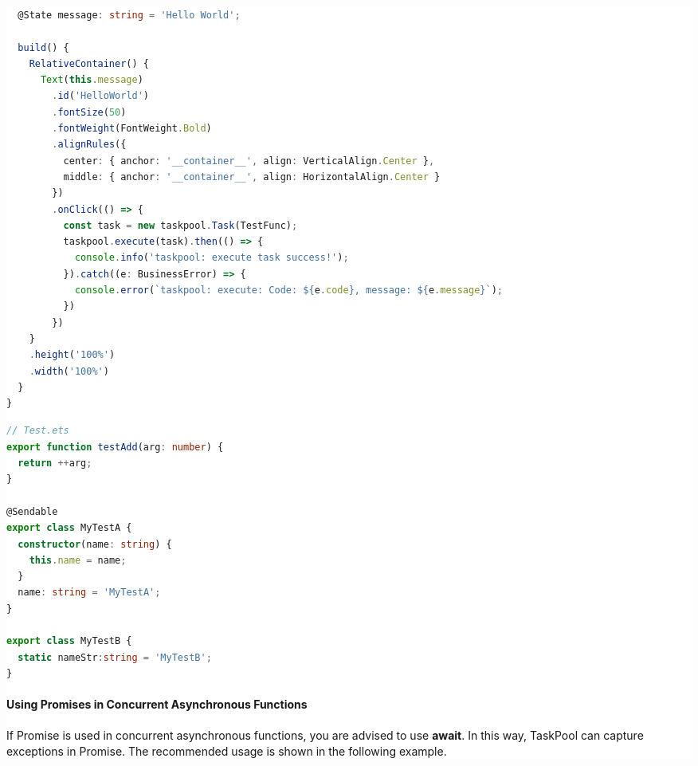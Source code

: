 ```ts
  @State message: string = 'Hello World';

  build() {
    RelativeContainer() {
      Text(this.message)
        .id('HelloWorld')
        .fontSize(50)
        .fontWeight(FontWeight.Bold)
        .alignRules({
          center: { anchor: '__container__', align: VerticalAlign.Center },
          middle: { anchor: '__container__', align: HorizontalAlign.Center }
        })
        .onClick(() => {
          const task = new taskpool.Task(TestFunc);
          taskpool.execute(task).then(() => {
            console.info('taskpool: execute task success!');
          }).catch((e: BusinessError) => {
            console.error(`taskpool: execute: Code: ${e.code}, message: ${e.message}`);
          })
        })
    }
    .height('100%')
    .width('100%')
  }
}
```

```ts
// Test.ets
export function testAdd(arg: number) {
  return ++arg;
}

@Sendable
export class MyTestA {
  constructor(name: string) {
    this.name = name;
  }
  name: string = 'MyTestA';
}

export class MyTestB {
  static nameStr:string = 'MyTestB';
}
```

#### Using Promises in Concurrent Asynchronous Functions

If Promise is used in concurrent asynchronous functions, you are advised to use **await**. In this way, TaskPool can capture exceptions in Promise. The recommended usage is shown in the following example.
